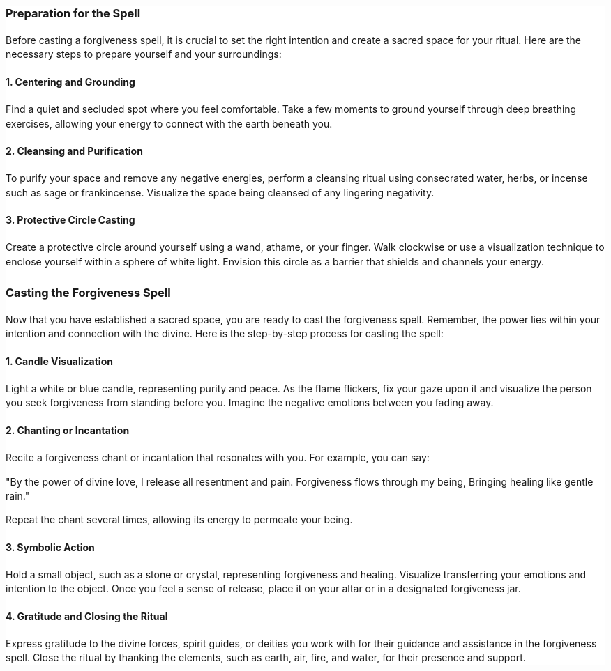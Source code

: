 ### Preparation for the Spell

Before casting a forgiveness spell, it is crucial to set the right intention and create a sacred space for your ritual. Here are the necessary steps to prepare yourself and your surroundings:

#### 1\. Centering and Grounding

Find a quiet and secluded spot where you feel comfortable. Take a few moments to ground yourself through deep breathing exercises, allowing your energy to connect with the earth beneath you.

#### 2\. Cleansing and Purification

To purify your space and remove any negative energies, perform a cleansing ritual using consecrated water, herbs, or incense such as sage or frankincense. Visualize the space being cleansed of any lingering negativity.

#### 3\. Protective Circle Casting

Create a protective circle around yourself using a wand, athame, or your finger. Walk clockwise or use a visualization technique to enclose yourself within a sphere of white light. Envision this circle as a barrier that shields and channels your energy.

### Casting the Forgiveness Spell

Now that you have established a sacred space, you are ready to cast the forgiveness spell. Remember, the power lies within your intention and connection with the divine. Here is the step-by-step process for casting the spell:

#### 1\. Candle Visualization

Light a white or blue candle, representing purity and peace. As the flame flickers, fix your gaze upon it and visualize the person you seek forgiveness from standing before you. Imagine the negative emotions between you fading away.

#### 2\. Chanting or Incantation

Recite a forgiveness chant or incantation that resonates with you. For example, you can say:

"By the power of divine love,
I release all resentment and pain.
Forgiveness flows through my being,
Bringing healing like gentle rain."

Repeat the chant several times, allowing its energy to permeate your being.

#### 3\. Symbolic Action

Hold a small object, such as a stone or crystal, representing forgiveness and healing. Visualize transferring your emotions and intention to the object. Once you feel a sense of release, place it on your altar or in a designated forgiveness jar.

#### 4\. Gratitude and Closing the Ritual

Express gratitude to the divine forces, spirit guides, or deities you work with for their guidance and assistance in the forgiveness spell. Close the ritual by thanking the elements, such as earth, air, fire, and water, for their presence and support.
